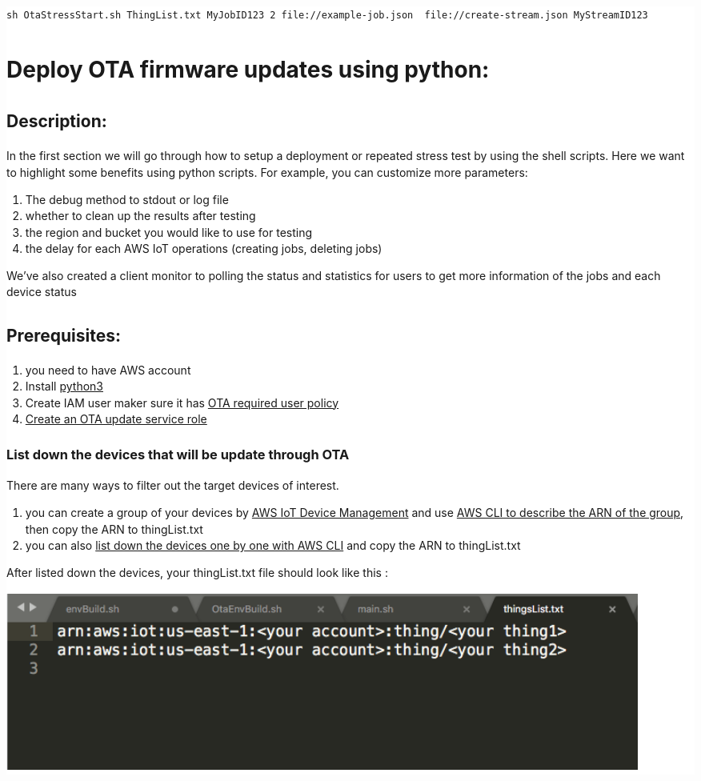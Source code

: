 ```
sh OtaStressStart.sh ThingList.txt MyJobID123 2 file://example-job.json  file://create-stream.json MyStreamID123
```



# Deploy OTA firmware updates using python:

## Description:

In the first section we will go through how to setup a deployment or repeated stress test by using the shell scripts. Here we want to highlight some benefits using python scripts.
For example, you can customize more parameters:

1. The debug method to stdout or log file
2. whether to clean up the results after testing
3. the region and bucket you would like to use for testing
4. the delay for each AWS IoT operations (creating jobs, deleting jobs)

We’ve also created a client monitor to polling the status and statistics for users to get more information of the jobs and each device status

## Prerequisites:

1. you need to have AWS account
2. Install [python3](https://realpython.com/installing-python/)
3. Create IAM user maker sure it has [OTA required user policy](https://docs.aws.amazon.com/freertos/latest/userguide/create-ota-user-policy.html)
4. [Create an OTA update service role](https://docs.aws.amazon.com/freertos/latest/userguide/create-service-role.html)

### List down the devices that will be update through OTA

There are many ways to filter out the target devices of interest.

1. you can create a group of your devices by [AWS IoT Device Management](https://docs.aws.amazon.com/iot/latest/developerguide/thing-groups.html) and use [AWS CLI to describe the ARN of the group](https://docs.aws.amazon.com/cli/latest/reference/iot/describe-thing-group.html), then copy the ARN to thingList.txt
2. you can also [list down the devices one by one with AWS CLI](https://docs.aws.amazon.com/cli/latest/reference/iot/describe-thing.html) and copy the ARN to thingList.txt


After listed down the devices, your thingList.txt file should look like this :

![](./docs/thinglist.png)
